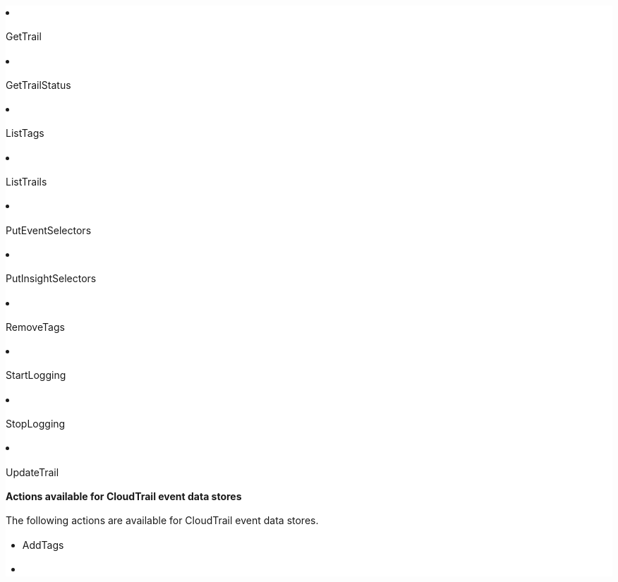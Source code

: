 </li>
<li>
<p>
<a>GetTrail</a>
</p>
</li>
<li>
<p>
<a>GetTrailStatus</a>
</p>
</li>
<li>
<p>
<a>ListTags</a>
</p>
</li>
<li>
<p>
<a>ListTrails</a>
</p>
</li>
<li>
<p>
<a>PutEventSelectors</a>
</p>
</li>
<li>
<p>
<a>PutInsightSelectors</a>
</p>
</li>
<li>
<p>
<a>RemoveTags</a>
</p>
</li>
<li>
<p>
<a>StartLogging</a>
</p>
</li>
<li>
<p>
<a>StopLogging</a>
</p>
</li>
<li>
<p>
<a>UpdateTrail</a>
</p>
</li>
</ul>
<p>
<b>Actions available for CloudTrail event data stores</b>
</p>
<p>The following actions are available for CloudTrail event data stores.</p>
<ul>
<li>
<p>
<a>AddTags</a>
</p>
</li>
<li>
<p>